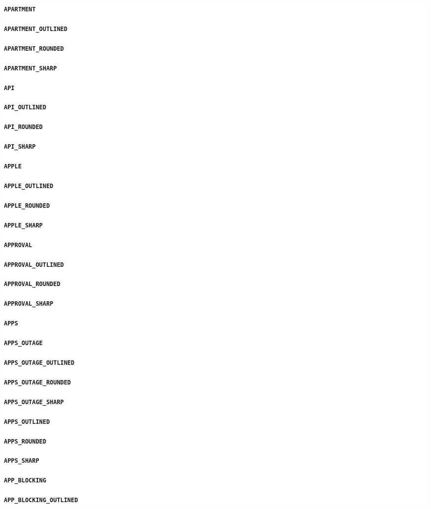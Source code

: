 #### `APARTMENT`

#### `APARTMENT_OUTLINED`

#### `APARTMENT_ROUNDED`

#### `APARTMENT_SHARP`

#### `API`

#### `API_OUTLINED`

#### `API_ROUNDED`

#### `API_SHARP`

#### `APPLE`

#### `APPLE_OUTLINED`

#### `APPLE_ROUNDED`

#### `APPLE_SHARP`

#### `APPROVAL`

#### `APPROVAL_OUTLINED`

#### `APPROVAL_ROUNDED`

#### `APPROVAL_SHARP`

#### `APPS`

#### `APPS_OUTAGE`

#### `APPS_OUTAGE_OUTLINED`

#### `APPS_OUTAGE_ROUNDED`

#### `APPS_OUTAGE_SHARP`

#### `APPS_OUTLINED`

#### `APPS_ROUNDED`

#### `APPS_SHARP`

#### `APP_BLOCKING`

#### `APP_BLOCKING_OUTLINED`
